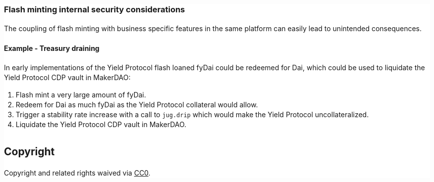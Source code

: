 ### Flash minting internal security considerations
    
The coupling of flash minting with business specific features in the same platform can easily lead to unintended consequences.

#### Example - Treasury draining
In early implementations of the Yield Protocol flash loaned fyDai could be redeemed for Dai, which could be used to liquidate the Yield Protocol CDP vault in MakerDAO:
1. Flash mint a very large amount of fyDai.
2. Redeem for Dai as much fyDai as the Yield Protocol collateral would allow.
3. Trigger a stability rate increase with a call to `jug.drip` which would make the Yield Protocol uncollateralized.
4. Liquidate the Yield Protocol CDP vault in MakerDAO.

## Copyright
Copyright and related rights waived via [CC0](/LICENSE.md).
